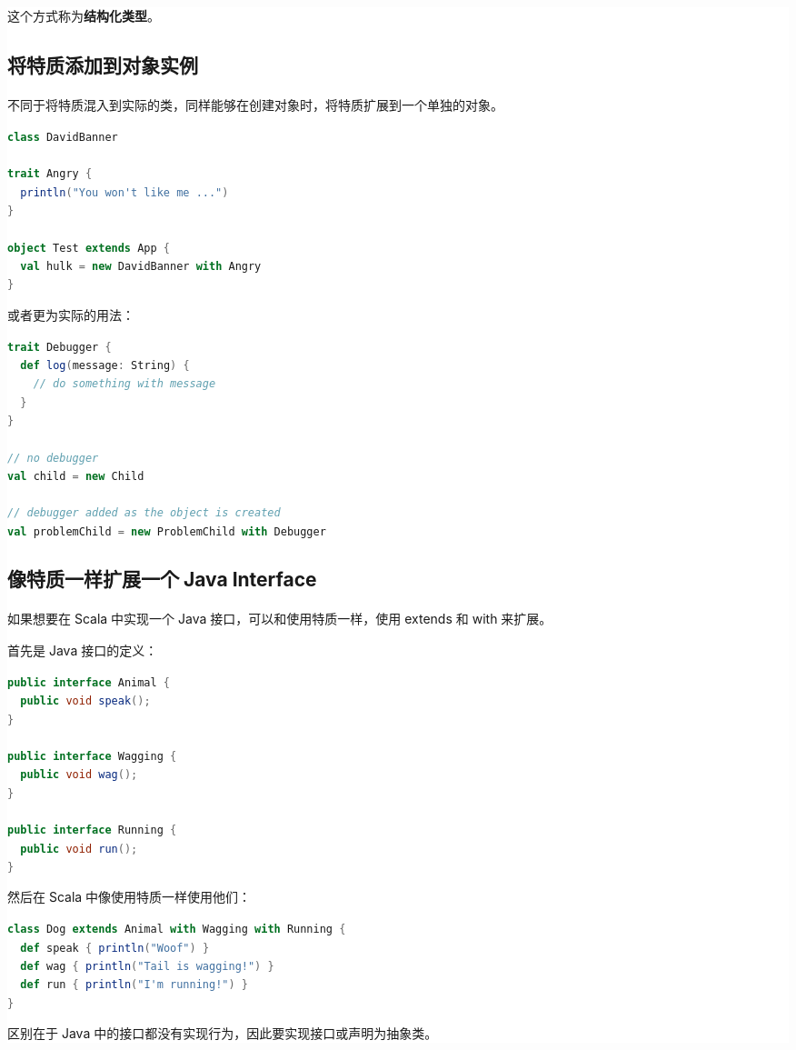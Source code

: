 这个方式称为**结构化类型**。

## 将特质添加到对象实例

不同于将特质混入到实际的类，同样能够在创建对象时，将特质扩展到一个单独的对象。

```scala
class DavidBanner

trait Angry {
  println("You won't like me ...") 
}

object Test extends App {
  val hulk = new DavidBanner with Angry 
}
```

或者更为实际的用法：

```scala
trait Debugger { 
  def log(message: String) {
    // do something with message 
  } 
}

// no debugger 
val child = new Child

// debugger added as the object is created 
val problemChild = new ProblemChild with Debugger
```

## 像特质一样扩展一个 Java Interface

如果想要在 Scala 中实现一个 Java 接口，可以和使用特质一样，使用 extends 和 with 来扩展。

首先是 Java 接口的定义：

```java
public interface Animal {
  public void speak(); 
}

public interface Wagging {
  public void wag(); 
}

public interface Running {
  public void run(); 
}
```

然后在 Scala 中像使用特质一样使用他们：

```scala
class Dog extends Animal with Wagging with Running { 
  def speak { println("Woof") } 
  def wag { println("Tail is wagging!") } 
  def run { println("I'm running!") }
}
```

区别在于 Java 中的接口都没有实现行为，因此要实现接口或声明为抽象类。

